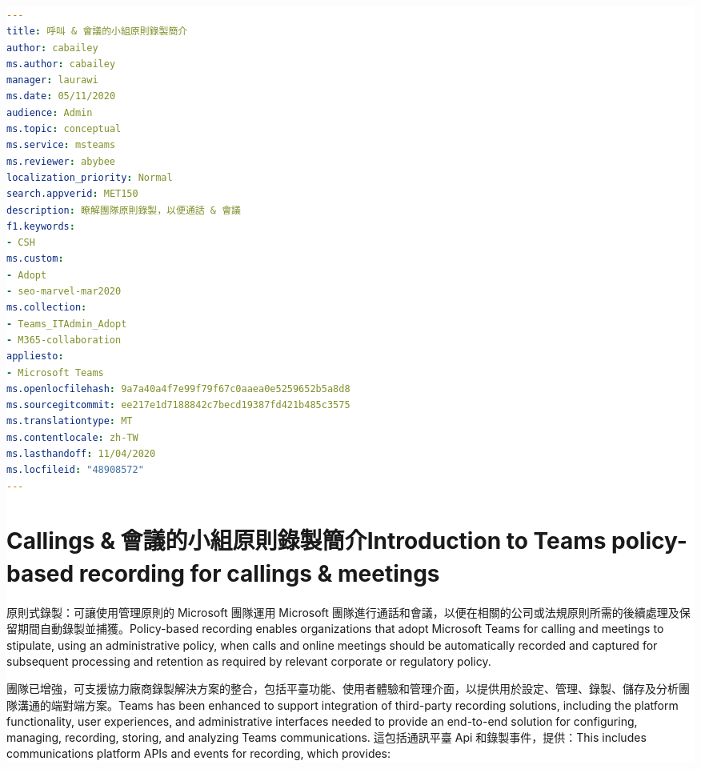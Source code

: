 ```yaml
---
title: 呼叫 & 會議的小組原則錄製簡介
author: cabailey
ms.author: cabailey
manager: laurawi
ms.date: 05/11/2020
audience: Admin
ms.topic: conceptual
ms.service: msteams
ms.reviewer: abybee
localization_priority: Normal
search.appverid: MET150
description: 瞭解團隊原則錄製，以便通話 & 會議
f1.keywords:
- CSH
ms.custom:
- Adopt
- seo-marvel-mar2020
ms.collection:
- Teams_ITAdmin_Adopt
- M365-collaboration
appliesto:
- Microsoft Teams
ms.openlocfilehash: 9a7a40a4f7e99f79f67c0aaea0e5259652b5a8d8
ms.sourcegitcommit: ee217e1d7188842c7becd19387fd421b485c3575
ms.translationtype: MT
ms.contentlocale: zh-TW
ms.lasthandoff: 11/04/2020
ms.locfileid: "48908572"
---
```

# <a name="introduction-to-teams-policy-based-recording-for-callings--meetings"></a><span data-ttu-id="e7ebe-103">Callings & 會議的小組原則錄製簡介</span><span class="sxs-lookup"><span data-stu-id="e7ebe-103">Introduction to Teams policy-based recording for callings & meetings</span></span>

<span data-ttu-id="e7ebe-104">原則式錄製：可讓使用管理原則的 Microsoft 團隊運用 Microsoft 團隊進行通話和會議，以便在相關的公司或法規原則所需的後續處理及保留期間自動錄製並捕獲。</span><span class="sxs-lookup"><span data-stu-id="e7ebe-104">Policy-based recording enables organizations that adopt Microsoft Teams for calling and meetings to stipulate, using an administrative policy, when calls and online meetings should be automatically recorded and captured for subsequent processing and retention as required by relevant corporate or regulatory policy.</span></span>

<span data-ttu-id="e7ebe-105">團隊已增強，可支援協力廠商錄製解決方案的整合，包括平臺功能、使用者體驗和管理介面，以提供用於設定、管理、錄製、儲存及分析團隊溝通的端對端方案。</span><span class="sxs-lookup"><span data-stu-id="e7ebe-105">Teams has been enhanced to support integration of third-party recording solutions, including the platform functionality, user experiences, and administrative interfaces needed to provide an end-to-end solution for configuring, managing, recording, storing, and analyzing Teams communications.</span></span> <span data-ttu-id="e7ebe-106">這包括通訊平臺 Api 和錄製事件，提供：</span><span class="sxs-lookup"><span data-stu-id="e7ebe-106">This includes communications platform APIs and events for recording, which provides:</span></span>

